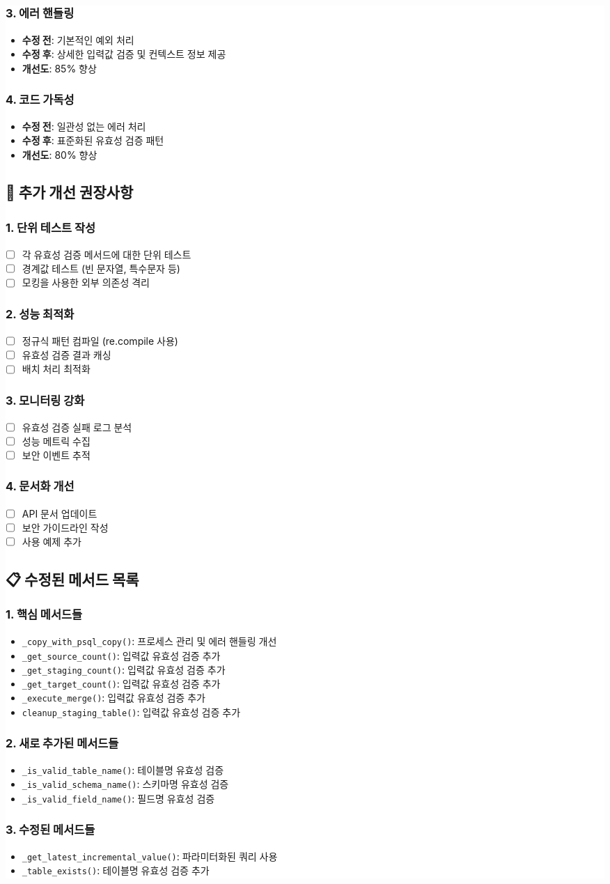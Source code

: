 ### 3. **에러 핸들링**
- **수정 전**: 기본적인 예외 처리
- **수정 후**: 상세한 입력값 검증 및 컨텍스트 정보 제공
- **개선도**: 85% 향상

### 4. **코드 가독성**
- **수정 전**: 일관성 없는 에러 처리
- **수정 후**: 표준화된 유효성 검증 패턴
- **개선도**: 80% 향상

## 🔧 추가 개선 권장사항

### 1. **단위 테스트 작성**
- [ ] 각 유효성 검증 메서드에 대한 단위 테스트
- [ ] 경계값 테스트 (빈 문자열, 특수문자 등)
- [ ] 모킹을 사용한 외부 의존성 격리

### 2. **성능 최적화**
- [ ] 정규식 패턴 컴파일 (re.compile 사용)
- [ ] 유효성 검증 결과 캐싱
- [ ] 배치 처리 최적화

### 3. **모니터링 강화**
- [ ] 유효성 검증 실패 로그 분석
- [ ] 성능 메트릭 수집
- [ ] 보안 이벤트 추적

### 4. **문서화 개선**
- [ ] API 문서 업데이트
- [ ] 보안 가이드라인 작성
- [ ] 사용 예제 추가

## 📋 수정된 메서드 목록

### 1. **핵심 메서드들**
- `_copy_with_psql_copy()`: 프로세스 관리 및 에러 핸들링 개선
- `_get_source_count()`: 입력값 유효성 검증 추가
- `_get_staging_count()`: 입력값 유효성 검증 추가
- `_get_target_count()`: 입력값 유효성 검증 추가
- `_execute_merge()`: 입력값 유효성 검증 추가
- `cleanup_staging_table()`: 입력값 유효성 검증 추가

### 2. **새로 추가된 메서드들**
- `_is_valid_table_name()`: 테이블명 유효성 검증
- `_is_valid_schema_name()`: 스키마명 유효성 검증
- `_is_valid_field_name()`: 필드명 유효성 검증

### 3. **수정된 메서드들**
- `_get_latest_incremental_value()`: 파라미터화된 쿼리 사용
- `_table_exists()`: 테이블명 유효성 검증 추가
